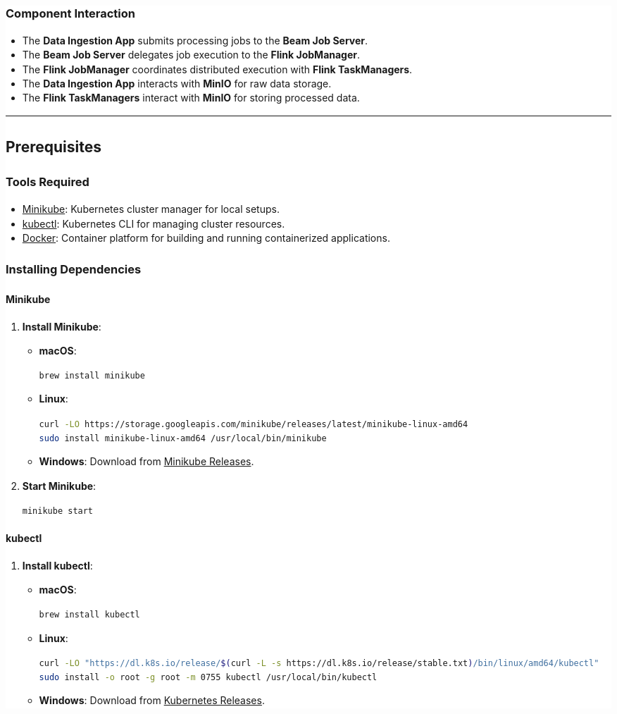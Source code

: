 ### **Component Interaction**

- The **Data Ingestion App** submits processing jobs to the **Beam Job Server**.
- The **Beam Job Server** delegates job execution to the **Flink JobManager**.
- The **Flink JobManager** coordinates distributed execution with **Flink TaskManagers**.
- The **Data Ingestion App** interacts with **MinIO** for raw data storage.
- The **Flink TaskManagers** interact with **MinIO** for storing processed data.
---
## **Prerequisites**

### **Tools Required**

- [Minikube](https://minikube.sigs.k8s.io/docs/start/): Kubernetes cluster manager for local setups.
- [kubectl](https://kubernetes.io/docs/tasks/tools/install-kubectl/): Kubernetes CLI for managing cluster resources.
- [Docker](https://docs.docker.com/get-docker/): Container platform for building and running containerized applications.

### **Installing Dependencies**

#### **Minikube**

1. **Install Minikube**:

   - **macOS**:
     ```sh
     brew install minikube
     ```
   - **Linux**:
     ```sh
     curl -LO https://storage.googleapis.com/minikube/releases/latest/minikube-linux-amd64
     sudo install minikube-linux-amd64 /usr/local/bin/minikube
     ```
   - **Windows**:
     Download from [Minikube Releases](https://github.com/kubernetes/minikube/releases).

2. **Start Minikube**:

   ```sh
   minikube start
   ```

#### **kubectl**

1. **Install kubectl**:

   - **macOS**:
     ```sh
     brew install kubectl
     ```
   - **Linux**:
     ```sh
     curl -LO "https://dl.k8s.io/release/$(curl -L -s https://dl.k8s.io/release/stable.txt)/bin/linux/amd64/kubectl"
     sudo install -o root -g root -m 0755 kubectl /usr/local/bin/kubectl
     ```
   - **Windows**:
     Download from [Kubernetes Releases](https://kubernetes.io/docs/tasks/tools/install-kubectl-windows/).
